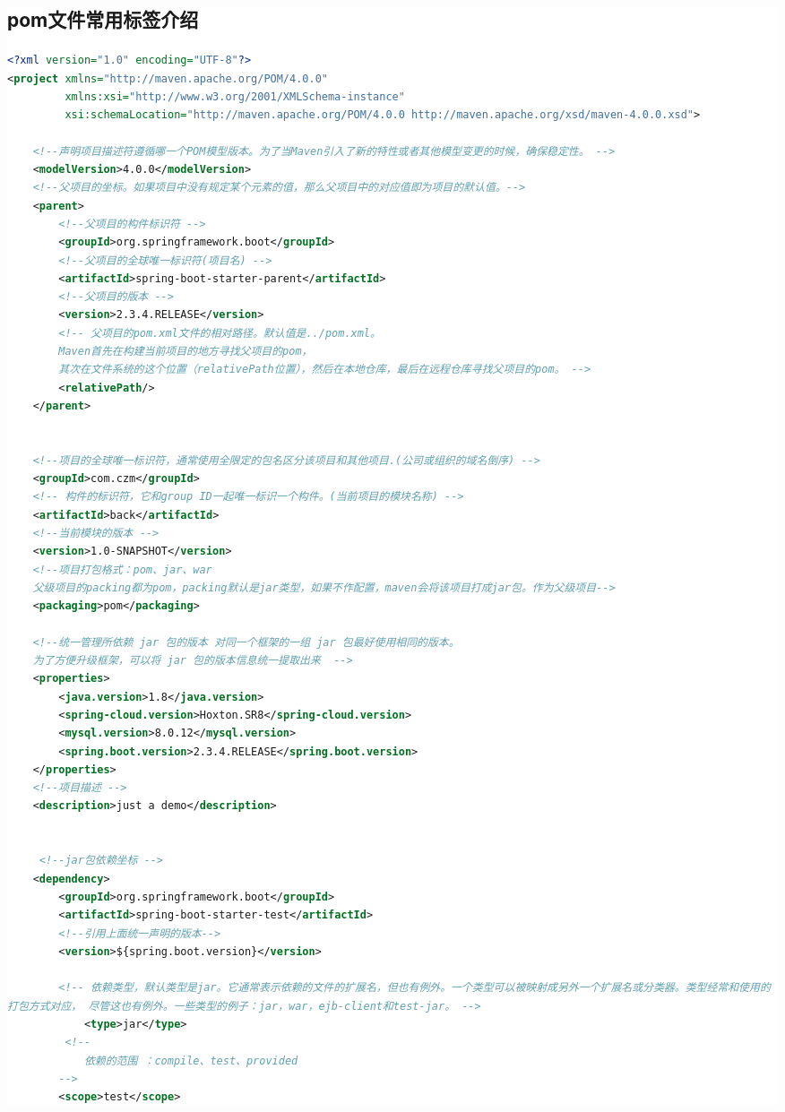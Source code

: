 

## pom文件常用标签介绍

```xml
<?xml version="1.0" encoding="UTF-8"?>
<project xmlns="http://maven.apache.org/POM/4.0.0"
         xmlns:xsi="http://www.w3.org/2001/XMLSchema-instance"
         xsi:schemaLocation="http://maven.apache.org/POM/4.0.0 http://maven.apache.org/xsd/maven-4.0.0.xsd">

	<!--声明项目描述符遵循哪一个POM模型版本。为了当Maven引入了新的特性或者其他模型变更的时候，确保稳定性。 -->
    <modelVersion>4.0.0</modelVersion>
	<!--父项目的坐标。如果项目中没有规定某个元素的值，那么父项目中的对应值即为项目的默认值。-->
	<parent>
        <!--父项目的构件标识符 -->
        <groupId>org.springframework.boot</groupId>
        <!--父项目的全球唯一标识符(项目名) -->
        <artifactId>spring-boot-starter-parent</artifactId>
        <!--父项目的版本 -->
        <version>2.3.4.RELEASE</version>
        <!-- 父项目的pom.xml文件的相对路径。默认值是../pom.xml。
		Maven首先在构建当前项目的地方寻找父项目的pom，
		其次在文件系统的这个位置（relativePath位置），然后在本地仓库，最后在远程仓库寻找父项目的pom。 -->
        <relativePath/>
    </parent>


	<!--项目的全球唯一标识符，通常使用全限定的包名区分该项目和其他项目.(公司或组织的域名倒序) -->
	<groupId>com.czm</groupId>
	<!-- 构件的标识符，它和group ID一起唯一标识一个构件。(当前项目的模块名称) -->
    <artifactId>back</artifactId>
	<!--当前模块的版本 -->
    <version>1.0-SNAPSHOT</version>
	<!--项目打包格式：pom、jar、war
	父级项目的packing都为pom，packing默认是jar类型，如果不作配置，maven会将该项目打成jar包。作为父级项目-->
    <packaging>pom</packaging>
    
	<!--统一管理所依赖 jar 包的版本 对同一个框架的一组 jar 包最好使用相同的版本。
	为了方便升级框架，可以将 jar 包的版本信息统一提取出来  -->
	<properties>
        <java.version>1.8</java.version>
        <spring-cloud.version>Hoxton.SR8</spring-cloud.version>
        <mysql.version>8.0.12</mysql.version>
        <spring.boot.version>2.3.4.RELEASE</spring.boot.version>
    </properties>
	<!--项目描述 -->
	<description>just a demo</description>
    
  
     <!--jar包依赖坐标 -->
    <dependency>
        <groupId>org.springframework.boot</groupId>
        <artifactId>spring-boot-starter-test</artifactId>
        <!--引用上面统一声明的版本-->
        <version>${spring.boot.version}</version>
        
        <!-- 依赖类型，默认类型是jar。它通常表示依赖的文件的扩展名，但也有例外。一个类型可以被映射成另外一个扩展名或分类器。类型经常和使用的打包方式对应， 尽管这也有例外。一些类型的例子：jar，war，ejb-client和test-jar。 -->
            <type>jar</type>
         <!-- 
			依赖的范围 ：compile、test、provided 
		-->
        <scope>test</scope>
```